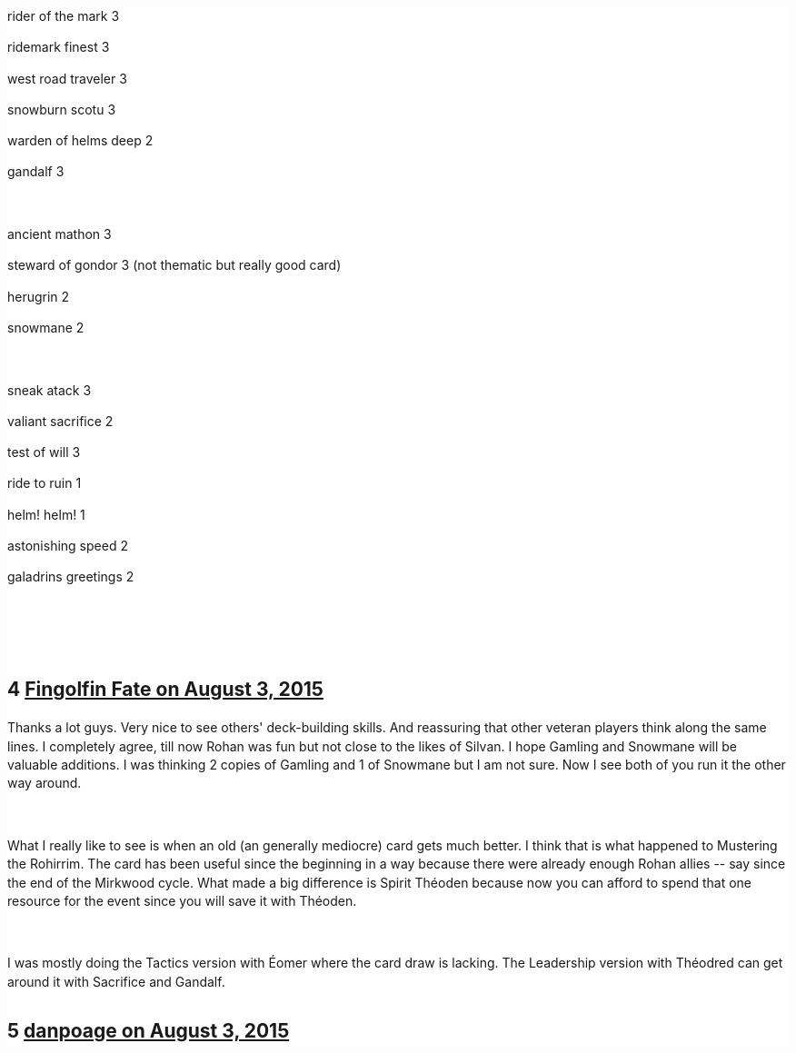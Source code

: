 rider of the mark 3

ridemark finest 3

west road traveler 3

snowburn scotu 3

warden of helms deep 2

gandalf 3

 

ancient mathon 3

steward of gondor 3 (not thematic but really good card)

herugrin 2

snowmane 2

 

sneak atack 3

valiant sacrifice 2

test of will 3

ride to ruin 1

helm! helm! 1

astonishing speed 2

galadrins greetings 2

 

 

## 4 [Fingolfin Fate on August 3, 2015](https://community.fantasyflightgames.com/topic/183962-what-is-your-best-deck-rohan/?do=findComment&comment=1717094)

Thanks a lot guys. Very nice to see others' deck-building skills. And reassuring that other veteran players think along the same lines. I completely agree, till now Rohan was fun but not close to the likes of Silvan. I hope Gamling and Snowmane will be valuable additions. I was thinking 2 copies of Gamling and 1 of Snowmane but I am not sure. Now I see both of you run it the other way around.

 

What I really like to see is when an old (an generally mediocre) card gets much better. I think that is what happened to Mustering the Rohirrim. The card has been useful since the beginning in a way because there were already enough Rohan allies -- say since the end of the Mirkwood cycle. What made a big difference is Spirit Théoden because now you can afford to spend that one resource for the event since you will save it with Théoden.

 

I was mostly doing the Tactics version with Éomer where the card draw is lacking. The Leadership version with Théodred can get around it with Sacrifice and Gandalf.

## 5 [danpoage on August 3, 2015](https://community.fantasyflightgames.com/topic/183962-what-is-your-best-deck-rohan/?do=findComment&comment=1717104)
